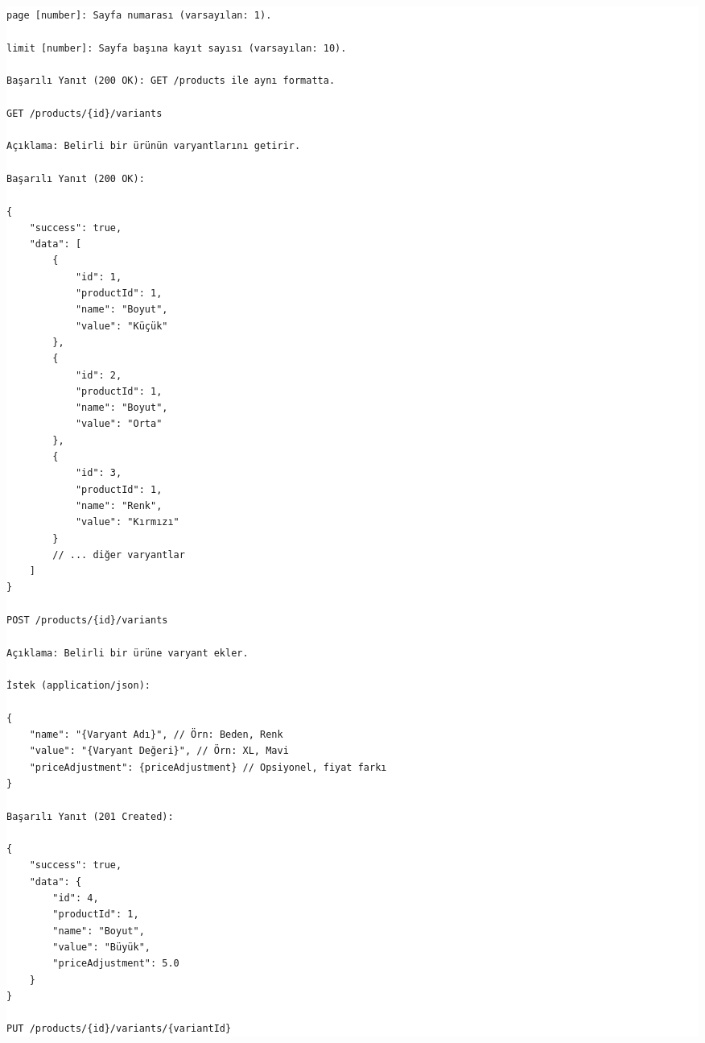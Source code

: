 ```
page [number]: Sayfa numarası (varsayılan: 1).

limit [number]: Sayfa başına kayıt sayısı (varsayılan: 10).

Başarılı Yanıt (200 OK): GET /products ile aynı formatta.

GET /products/{id}/variants

Açıklama: Belirli bir ürünün varyantlarını getirir.

Başarılı Yanıt (200 OK):

{
    "success": true,
    "data": [
        {
            "id": 1,
            "productId": 1,
            "name": "Boyut",
            "value": "Küçük"
        },
        {
            "id": 2,
            "productId": 1,
            "name": "Boyut",
            "value": "Orta"
        },
        {
            "id": 3,
            "productId": 1,
            "name": "Renk",
            "value": "Kırmızı"
        }
        // ... diğer varyantlar
    ]
}

POST /products/{id}/variants

Açıklama: Belirli bir ürüne varyant ekler.

İstek (application/json):

{
    "name": "{Varyant Adı}", // Örn: Beden, Renk
    "value": "{Varyant Değeri}", // Örn: XL, Mavi
    "priceAdjustment": {priceAdjustment} // Opsiyonel, fiyat farkı
}

Başarılı Yanıt (201 Created):

{
    "success": true,
    "data": {
        "id": 4,
        "productId": 1,
        "name": "Boyut",
        "value": "Büyük",
        "priceAdjustment": 5.0
    }
}

PUT /products/{id}/variants/{variantId}
```